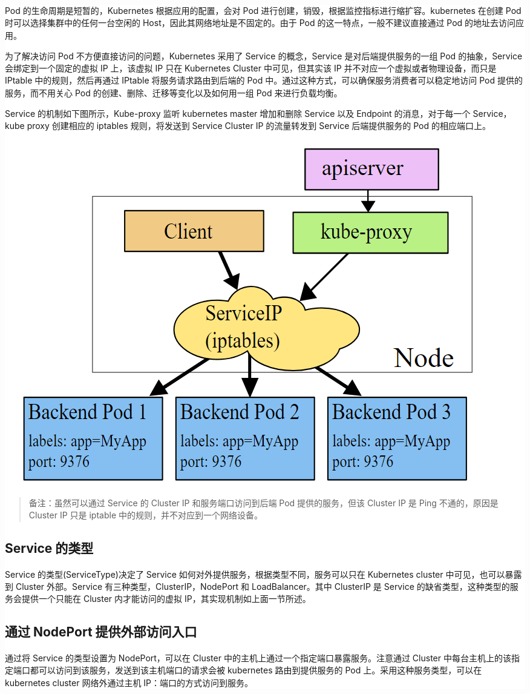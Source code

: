 Pod 的生命周期是短暂的，Kubernetes 根据应用的配置，会对 Pod 进行创建，销毁，根据监控指标进行缩扩容。kubernetes 在创建 Pod 时可以选择集群中的任何一台空闲的 Host，因此其网络地址是不固定的。由于 Pod 的这一特点，一般不建议直接通过 Pod 的地址去访问应用。

为了解决访问 Pod 不方便直接访问的问题，Kubernetes 采用了 Service 的概念，Service 是对后端提供服务的一组 Pod 的抽象，Service 会绑定到一个固定的虚拟 IP 上，该虚拟 IP 只在 Kubernetes Cluster 中可见，但其实该 IP 并不对应一个虚拟或者物理设备，而只是 IPtable 中的规则，然后再通过 IPtable 将服务请求路由到后端的 Pod 中。通过这种方式，可以确保服务消费者可以稳定地访问 Pod 提供的服务，而不用关心 Pod 的创建、删除、迁移等变化以及如何用一组 Pod 来进行负载均衡。

Service 的机制如下图所示，Kube-proxy 监听 kubernetes master 增加和删除 Service 以及 Endpoint 的消息，对于每一个 Service，kube proxy 创建相应的 iptables 规则，将发送到 Service Cluster IP 的流量转发到 Service 后端提供服务的 Pod 的相应端口上。

![Pod和Service的关系](./services-iptables-overview.png)

> 备注：虽然可以通过 Service 的 Cluster IP 和服务端口访问到后端 Pod 提供的服务，但该 Cluster IP 是 Ping 不通的，原因是 Cluster IP 只是 iptable 中的规则，并不对应到一个网络设备。

## Service 的类型

Service 的类型(ServiceType)决定了 Service 如何对外提供服务，根据类型不同，服务可以只在 Kubernetes cluster 中可见，也可以暴露到 Cluster 外部。Service 有三种类型，ClusterIP，NodePort 和 LoadBalancer。其中 ClusterIP 是 Service 的缺省类型，这种类型的服务会提供一个只能在 Cluster 内才能访问的虚拟 IP，其实现机制如上面一节所述。

## 通过 NodePort 提供外部访问入口

通过将 Service 的类型设置为 NodePort，可以在 Cluster 中的主机上通过一个指定端口暴露服务。注意通过 Cluster 中每台主机上的该指定端口都可以访问到该服务，发送到该主机端口的请求会被 kubernetes 路由到提供服务的 Pod 上。采用这种服务类型，可以在 kubernetes cluster 网络外通过主机 IP：端口的方式访问到服务。
